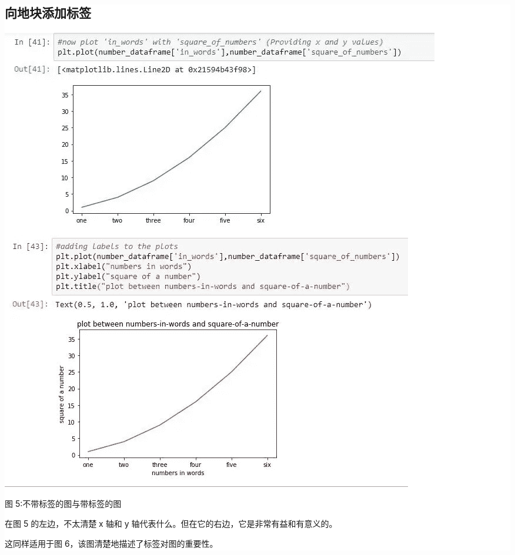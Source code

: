 ## 向地块添加标签

![](img/21fe22dc04bfe8837f2aaf6d69bc74f9.png)![](img/9798c156e288d7a2877e7e58e7a389c9.png)

图 5:不带标签的图与带标签的图

在图 5 的左边，不太清楚 x 轴和 y 轴代表什么。但在它的右边，它是非常有益和有意义的。

这同样适用于图 6，该图清楚地描述了标签对图的重要性。
